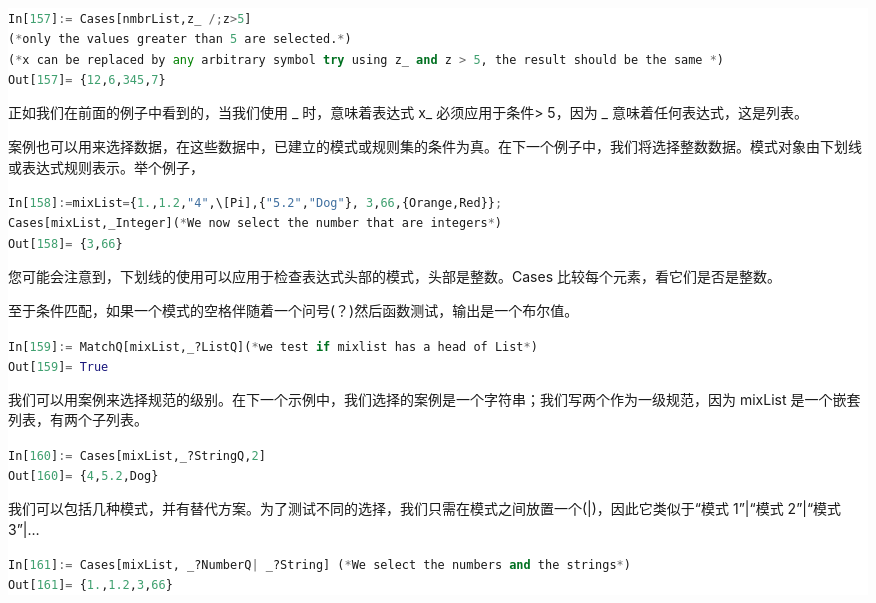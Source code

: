 ```py
In[157]:= Cases[nmbrList,z_ /;z>5]
(*only the values greater than 5 are selected.*)
(*x can be replaced by any arbitrary symbol try using z_ and z > 5, the result should be the same *)
Out[157]= {12,6,345,7}

```

正如我们在前面的例子中看到的，当我们使用 _ 时，意味着表达式 x_ 必须应用于条件> 5，因为 _ 意味着任何表达式，这是列表。

案例也可以用来选择数据，在这些数据中，已建立的模式或规则集的条件为真。在下一个例子中，我们将选择整数数据。模式对象由下划线或表达式规则表示。举个例子，

```py
In[158]:=mixList={1.,1.2,"4",\[Pi],{"5.2","Dog"}, 3,66,{Orange,Red}};
Cases[mixList,_Integer](*We now select the number that are integers*)
Out[158]= {3,66}

```

您可能会注意到，下划线的使用可以应用于检查表达式头部的模式，头部是整数。Cases 比较每个元素，看它们是否是整数。

至于条件匹配，如果一个模式的空格伴随着一个问号(？)然后函数测试，输出是一个布尔值。

```py
In[159]:= MatchQ[mixList,_?ListQ](*we test if mixlist has a head of List*)
Out[159]= True

```

我们可以用案例来选择规范的级别。在下一个示例中，我们选择的案例是一个字符串；我们写两个作为一级规范，因为 mixList 是一个嵌套列表，有两个子列表。

```py
In[160]:= Cases[mixList,_?StringQ,2]
Out[160]= {4,5.2,Dog}

```

我们可以包括几种模式，并有替代方案。为了测试不同的选择，我们只需在模式之间放置一个(|)，因此它类似于“模式 1”|“模式 2”|“模式 3”|…

```py
In[161]:= Cases[mixList, _?NumberQ| _?String] (*We select the numbers and the strings*)
Out[161]= {1.,1.2,3,66}

```